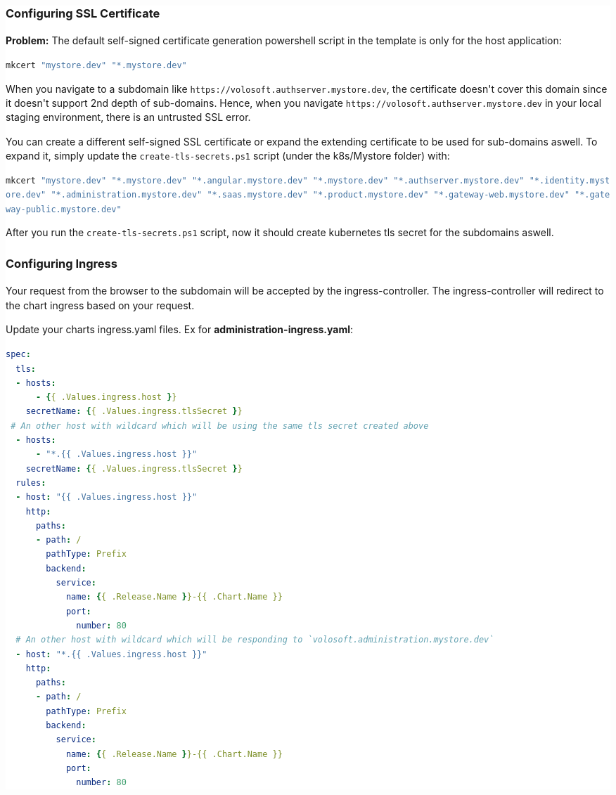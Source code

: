 ### Configuring SSL Certificate

**Problem:** The default self-signed certificate generation powershell script in the template is only for the host application:

```powershell
mkcert "mystore.dev" "*.mystore.dev"
```

When you navigate to a subdomain like `https://volosoft.authserver.mystore.dev`, the certificate doesn't cover this domain since it doesn't support 2nd depth of sub-domains. Hence, when you navigate `https://volosoft.authserver.mystore.dev` in your local staging environment, there is an untrusted SSL error. 

You can create a different self-signed SSL certificate or expand the extending certificate to be used for sub-domains aswell. To expand it, simply update the `create-tls-secrets.ps1` script (under the k8s/Mystore folder) with:

```powershell
mkcert "mystore.dev" "*.mystore.dev" "*.angular.mystore.dev" "*.mystore.dev" "*.authserver.mystore.dev" "*.identity.mystore.dev" "*.administration.mystore.dev" "*.saas.mystore.dev" "*.product.mystore.dev" "*.gateway-web.mystore.dev" "*.gateway-public.mystore.dev" 
```

After you run the `create-tls-secrets.ps1` script, now it should create kubernetes tls secret for the subdomains aswell.

### Configuring Ingress

Your request from the browser to the subdomain will be accepted by the ingress-controller. The ingress-controller will redirect to the chart ingress based on your request. 

Update your charts ingress.yaml files. Ex for **administration-ingress.yaml**:


```yaml
spec:
  tls:
  - hosts:
      - {{ .Values.ingress.host }}
    secretName: {{ .Values.ingress.tlsSecret }}
 # An other host with wildcard which will be using the same tls secret created above
  - hosts: 
      - "*.{{ .Values.ingress.host }}"  
    secretName: {{ .Values.ingress.tlsSecret }}
  rules:
  - host: "{{ .Values.ingress.host }}"
    http:
      paths:
      - path: /
        pathType: Prefix
        backend:
          service:
            name: {{ .Release.Name }}-{{ .Chart.Name }}
            port:
              number: 80
  # An other host with wildcard which will be responding to `volosoft.administration.mystore.dev`            
  - host: "*.{{ .Values.ingress.host }}" 
    http:
      paths:
      - path: /
        pathType: Prefix
        backend:
          service:
            name: {{ .Release.Name }}-{{ .Chart.Name }}
            port:
              number: 80
```